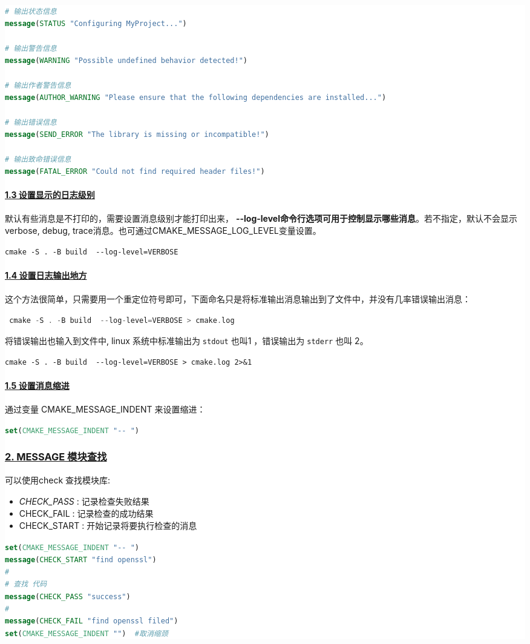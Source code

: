 

```cmake
# 输出状态信息 
message(STATUS "Configuring MyProject...")
 
# 输出警告信息
message(WARNING "Possible undefined behavior detected!")
 
# 输出作者警告信息
message(AUTHOR_WARNING "Please ensure that the following dependencies are installed...")
 
# 输出错误信息
message(SEND_ERROR "The library is missing or incompatible!")
 
# 输出致命错误信息
message(FATAL_ERROR "Could not find required header files!")
```

#### [1.3 设置显示的日志级别](#)
默认有些消息是不打印的，需要设置消息级别才能打印出来， **--log-level命令行选项可用于控制显示哪些消息**。若不指定，默认不会显示verbose, debug, trace消息。也可通过CMAKE_MESSAGE_LOG_LEVEL变量设置。

```shell
cmake -S . -B build  --log-level=VERBOSE
```

#### [1.4 设置日志输出地方](#)
这个方法很简单，只需要用一个重定位符号即可，下面命名只是将标准输出消息输出到了文件中，并没有几率错误输出消息：

```cpp
 cmake -S . -B build  --log-level=VERBOSE > cmake.log
```
将错误输出也输入到文件中, linux 系统中标准输出为 `stdout` 也叫1 ，错误输出为 `stderr` 也叫 2。

```shell
cmake -S . -B build  --log-level=VERBOSE > cmake.log 2>&1
```

#### [1.5 设置消息缩进](#)
通过变量 CMAKE_MESSAGE_INDENT 来设置缩进：
```cmake
set(CMAKE_MESSAGE_INDENT "-- ")
```


### [2. MESSAGE 模块查找](#) 
可以使用check 查找模块库:

* *CHECK_PASS*  : 记录检查失败结果
* CHECK_FAIL : 记录检查的成功结果
* CHECK_START : 开始记录将要执行检查的消息


```cmake
set(CMAKE_MESSAGE_INDENT "-- ")
message(CHECK_START "find openssl")
#
# 查找 代码
message(CHECK_PASS "success")
#
message(CHECK_FAIL "find openssl filed")
set(CMAKE_MESSAGE_INDENT "")  #取消缩颈
```
